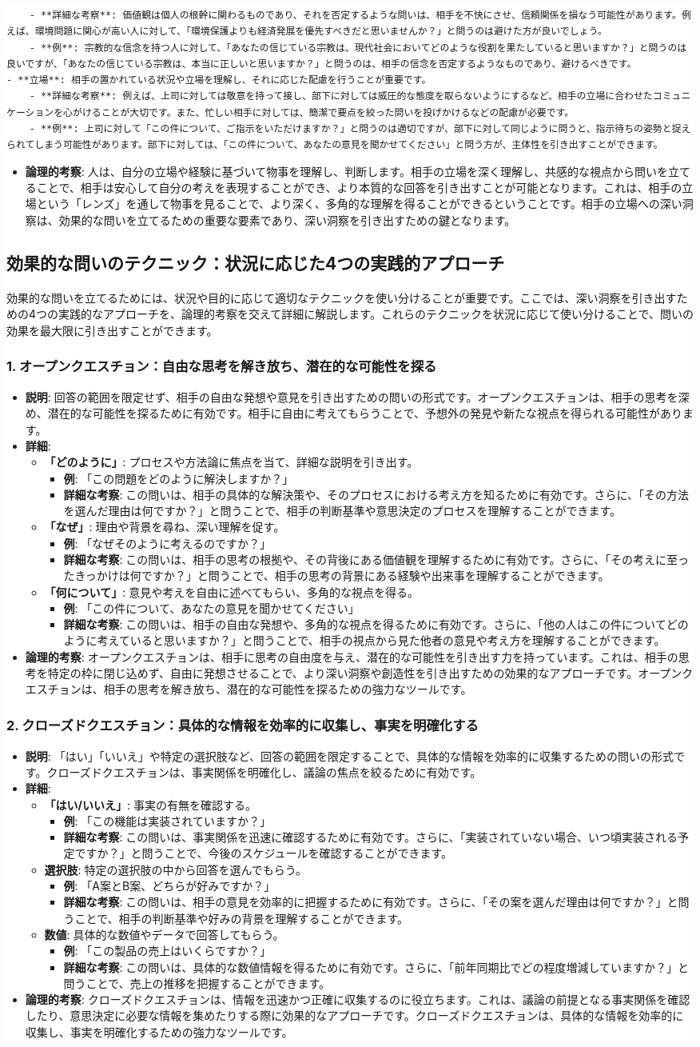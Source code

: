         - **詳細な考察**: 価値観は個人の根幹に関わるものであり、それを否定するような問いは、相手を不快にさせ、信頼関係を損なう可能性があります。例えば、環境問題に関心が高い人に対して、「環境保護よりも経済発展を優先すべきだと思いませんか？」と問うのは避けた方が良いでしょう。
        - **例**: 宗教的な信念を持つ人に対して、「あなたの信じている宗教は、現代社会においてどのような役割を果たしていると思いますか？」と問うのは良いですが、「あなたの信じている宗教は、本当に正しいと思いますか？」と問うのは、相手の信念を否定するようなものであり、避けるべきです。
    - **立場**: 相手の置かれている状況や立場を理解し、それに応じた配慮を行うことが重要です。
        - **詳細な考察**: 例えば、上司に対しては敬意を持って接し、部下に対しては威圧的な態度を取らないようにするなど、相手の立場に合わせたコミュニケーションを心がけることが大切です。また、忙しい相手に対しては、簡潔で要点を絞った問いを投げかけるなどの配慮が必要です。
        - **例**: 上司に対して「この件について、ご指示をいただけますか？」と問うのは適切ですが、部下に対して同じように問うと、指示待ちの姿勢と捉えられてしまう可能性があります。部下に対しては、「この件について、あなたの意見を聞かせてください」と問う方が、主体性を引き出すことができます。
- **論理的考察**: 人は、自分の立場や経験に基づいて物事を理解し、判断します。相手の立場を深く理解し、共感的な視点から問いを立てることで、相手は安心して自分の考えを表現することができ、より本質的な回答を引き出すことが可能となります。これは、相手の立場という「レンズ」を通して物事を見ることで、より深く、多角的な理解を得ることができるということです。相手の立場への深い洞察は、効果的な問いを立てるための重要な要素であり、深い洞察を引き出すための鍵となります。

## 効果的な問いのテクニック：状況に応じた4つの実践的アプローチ

効果的な問いを立てるためには、状況や目的に応じて適切なテクニックを使い分けることが重要です。ここでは、深い洞察を引き出すための4つの実践的なアプローチを、論理的考察を交えて詳細に解説します。これらのテクニックを状況に応じて使い分けることで、問いの効果を最大限に引き出すことができます。

### 1. オープンクエスチョン：自由な思考を解き放ち、潜在的な可能性を探る

- **説明**: 回答の範囲を限定せず、相手の自由な発想や意見を引き出すための問いの形式です。オープンクエスチョンは、相手の思考を深め、潜在的な可能性を探るために有効です。相手に自由に考えてもらうことで、予想外の発見や新たな視点を得られる可能性があります。
- **詳細**:
    - **「どのように」**: プロセスや方法論に焦点を当て、詳細な説明を引き出す。
        - **例**: 「この問題をどのように解決しますか？」
        - **詳細な考察**: この問いは、相手の具体的な解決策や、そのプロセスにおける考え方を知るために有効です。さらに、「その方法を選んだ理由は何ですか？」と問うことで、相手の判断基準や意思決定のプロセスを理解することができます。
    - **「なぜ」**: 理由や背景を尋ね、深い理解を促す。
        - **例**: 「なぜそのように考えるのですか？」
        - **詳細な考察**: この問いは、相手の思考の根拠や、その背後にある価値観を理解するために有効です。さらに、「その考えに至ったきっかけは何ですか？」と問うことで、相手の思考の背景にある経験や出来事を理解することができます。
    - **「何について」**: 意見や考えを自由に述べてもらい、多角的な視点を得る。
        - **例**: 「この件について、あなたの意見を聞かせてください」
        - **詳細な考察**: この問いは、相手の自由な発想や、多角的な視点を得るために有効です。さらに、「他の人はこの件についてどのように考えていると思いますか？」と問うことで、相手の視点から見た他者の意見や考え方を理解することができます。
- **論理的考察**: オープンクエスチョンは、相手に思考の自由度を与え、潜在的な可能性を引き出す力を持っています。これは、相手の思考を特定の枠に閉じ込めず、自由に発想させることで、より深い洞察や創造性を引き出すための効果的なアプローチです。オープンクエスチョンは、相手の思考を解き放ち、潜在的な可能性を探るための強力なツールです。

### 2. クローズドクエスチョン：具体的な情報を効率的に収集し、事実を明確化する

- **説明**: 「はい」「いいえ」や特定の選択肢など、回答の範囲を限定することで、具体的な情報を効率的に収集するための問いの形式です。クローズドクエスチョンは、事実関係を明確化し、議論の焦点を絞るために有効です。
- **詳細**:
    - **「はい/いいえ」**: 事実の有無を確認する。
        - **例**: 「この機能は実装されていますか？」
        - **詳細な考察**: この問いは、事実関係を迅速に確認するために有効です。さらに、「実装されていない場合、いつ頃実装される予定ですか？」と問うことで、今後のスケジュールを確認することができます。
    - **選択肢**: 特定の選択肢の中から回答を選んでもらう。
        - **例**: 「A案とB案、どちらが好みですか？」
        - **詳細な考察**: この問いは、相手の意見を効率的に把握するために有効です。さらに、「その案を選んだ理由は何ですか？」と問うことで、相手の判断基準や好みの背景を理解することができます。
    - **数値**: 具体的な数値やデータで回答してもらう。
        - **例**: 「この製品の売上はいくらですか？」
        - **詳細な考察**: この問いは、具体的な数値情報を得るために有効です。さらに、「前年同期比でどの程度増減していますか？」と問うことで、売上の推移を把握することができます。
- **論理的考察**: クローズドクエスチョンは、情報を迅速かつ正確に収集するのに役立ちます。これは、議論の前提となる事実関係を確認したり、意思決定に必要な情報を集めたりする際に効果的なアプローチです。クローズドクエスチョンは、具体的な情報を効率的に収集し、事実を明確化するための強力なツールです。
